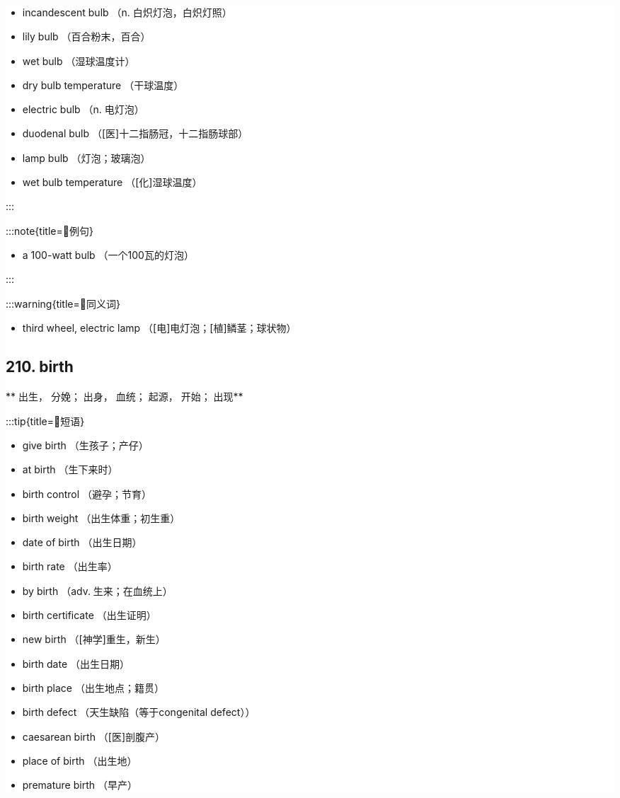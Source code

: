 - incandescent bulb （n. 白炽灯泡，白炽灯照）

- lily bulb （百合粉末，百合）

- wet bulb （湿球温度计）

- dry bulb temperature （干球温度）

- electric bulb （n. 电灯泡）

- duodenal bulb （[医]十二指肠冠，十二指肠球部）

- lamp bulb （灯泡；玻璃泡）

- wet bulb temperature （[化]湿球温度）

:::

:::note{title=🎤例句}

- a 100-watt bulb （一个100瓦的灯泡）

:::

:::warning{title=🤔同义词}

- third wheel, electric lamp （[电]电灯泡；[植]鳞茎；球状物）


## 210. birth

** 出生， 分娩； 出身， 血统； 起源， 开始； 出现**

:::tip{title=🤩短语}

- give birth （生孩子；产仔）

- at birth （生下来时）

- birth control （避孕；节育）

- birth weight （出生体重；初生重）

- date of birth （出生日期）

- birth rate （出生率）

- by birth （adv. 生来；在血统上）

- birth certificate （出生证明）

- new birth （[神学]重生，新生）

- birth date （出生日期）

- birth place （出生地点；籍贯）

- birth defect （天生缺陷（等于congenital defect））

- caesarean birth （[医]剖腹产）

- place of birth （出生地）

- premature birth （早产）
